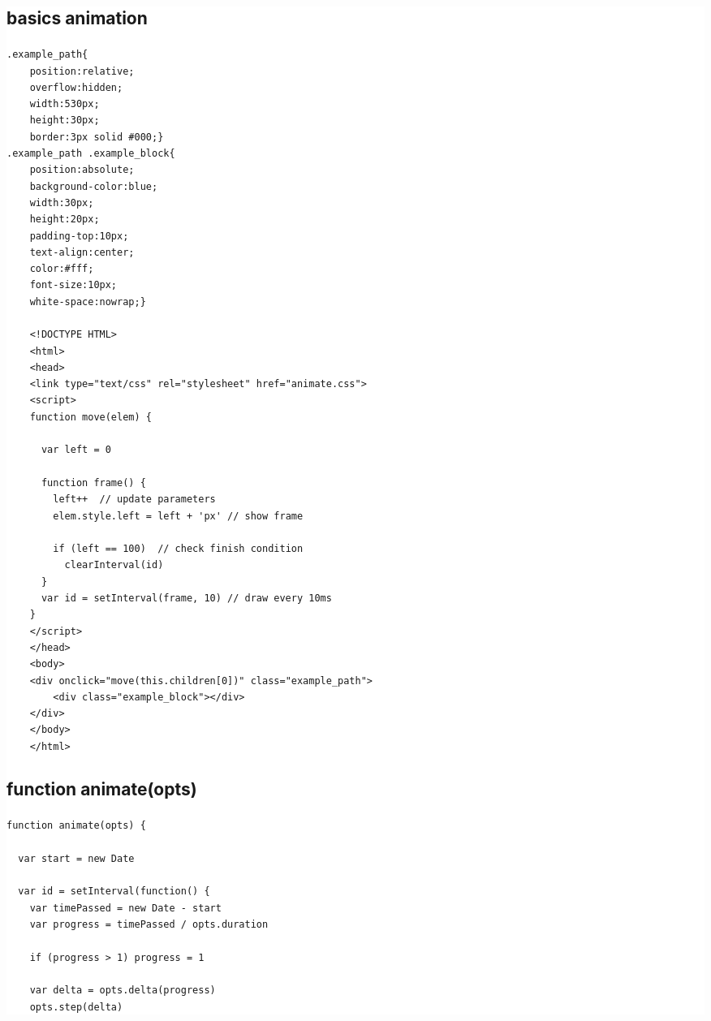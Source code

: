 basics animation
-------------------
```
.example_path{
    position:relative;
    overflow:hidden;
    width:530px;
    height:30px;
    border:3px solid #000;}
.example_path .example_block{
    position:absolute;
    background-color:blue;
    width:30px;
    height:20px;
    padding-top:10px;
    text-align:center;
    color:#fff;
    font-size:10px;
    white-space:nowrap;}

    <!DOCTYPE HTML>
    <html>
    <head>
    <link type="text/css" rel="stylesheet" href="animate.css">
    <script>
    function move(elem) {

      var left = 0

      function frame() {
        left++  // update parameters
        elem.style.left = left + 'px' // show frame

        if (left == 100)  // check finish condition
          clearInterval(id)
      }
      var id = setInterval(frame, 10) // draw every 10ms
    }
    </script>
    </head>
    <body>
    <div onclick="move(this.children[0])" class="example_path">
        <div class="example_block"></div>
    </div>
    </body>
    </html>

```
function animate(opts)
---------------------------
```
function animate(opts) {

  var start = new Date   

  var id = setInterval(function() {
    var timePassed = new Date - start
    var progress = timePassed / opts.duration

    if (progress > 1) progress = 1

    var delta = opts.delta(progress)
    opts.step(delta)

```